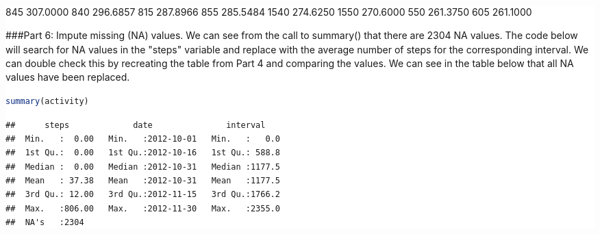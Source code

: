   <tr>
   <td style="text-align:center;width: 8em; border-left:1px solid;border-right:1px solid;"> 845 </td>
   <td style="text-align:center;width: 10em; border-right:1px solid;"> 307.0000 </td>
  </tr>
  <tr>
   <td style="text-align:center;width: 8em; border-left:1px solid;border-right:1px solid;"> 840 </td>
   <td style="text-align:center;width: 10em; border-right:1px solid;"> 296.6857 </td>
  </tr>
  <tr>
   <td style="text-align:center;width: 8em; border-left:1px solid;border-right:1px solid;"> 815 </td>
   <td style="text-align:center;width: 10em; border-right:1px solid;"> 287.8966 </td>
  </tr>
  <tr>
   <td style="text-align:center;width: 8em; border-left:1px solid;border-right:1px solid;"> 855 </td>
   <td style="text-align:center;width: 10em; border-right:1px solid;"> 285.5484 </td>
  </tr>
  <tr>
   <td style="text-align:center;width: 8em; border-left:1px solid;border-right:1px solid;"> 1540 </td>
   <td style="text-align:center;width: 10em; border-right:1px solid;"> 274.6250 </td>
  </tr>
  <tr>
   <td style="text-align:center;width: 8em; border-left:1px solid;border-right:1px solid;"> 1550 </td>
   <td style="text-align:center;width: 10em; border-right:1px solid;"> 270.6000 </td>
  </tr>
  <tr>
   <td style="text-align:center;width: 8em; border-left:1px solid;border-right:1px solid;"> 550 </td>
   <td style="text-align:center;width: 10em; border-right:1px solid;"> 261.3750 </td>
  </tr>
  <tr>
   <td style="text-align:center;width: 8em; border-left:1px solid;border-right:1px solid;"> 605 </td>
   <td style="text-align:center;width: 10em; border-right:1px solid;"> 261.1000 </td>
  </tr>
</tbody>
</table>


###Part 6: Impute missing (NA) values. We can see from the call to summary() that there are 2304 NA values.  The code below will search for NA values in the "steps" variable and replace with the average number of steps for the corresponding interval.  We can double check this by recreating the table from Part 4 and comparing the values. We can see in the table below that all NA values have been replaced.

```r
summary(activity)
```

```
##      steps             date               interval     
##  Min.   :  0.00   Min.   :2012-10-01   Min.   :   0.0  
##  1st Qu.:  0.00   1st Qu.:2012-10-16   1st Qu.: 588.8  
##  Median :  0.00   Median :2012-10-31   Median :1177.5  
##  Mean   : 37.38   Mean   :2012-10-31   Mean   :1177.5  
##  3rd Qu.: 12.00   3rd Qu.:2012-11-15   3rd Qu.:1766.2  
##  Max.   :806.00   Max.   :2012-11-30   Max.   :2355.0  
##  NA's   :2304
```
